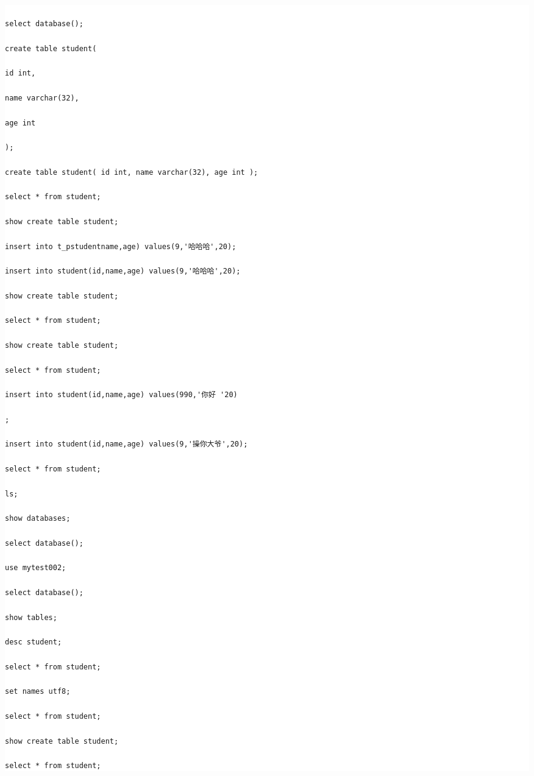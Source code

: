 ```

select database();

create table student(

id int,

name varchar(32),

age int

);

create table student( id int, name varchar(32), age int );

select * from student;

show create table student;

insert into t_pstudentname,age) values(9,'哈哈哈',20);

insert into student(id,name,age) values(9,'哈哈哈',20);

show create table student;

select * from student;

show create table student;

select * from student;

insert into student(id,name,age) values(990,'你好 '20)

;

insert into student(id,name,age) values(9,'操你大爷',20);

select * from student;

ls;

show databases;

select database();

use mytest002;

select database();

show tables;

desc student;

select * from student;

set names utf8;

select * from student;

show create table student;

select * from student;

```